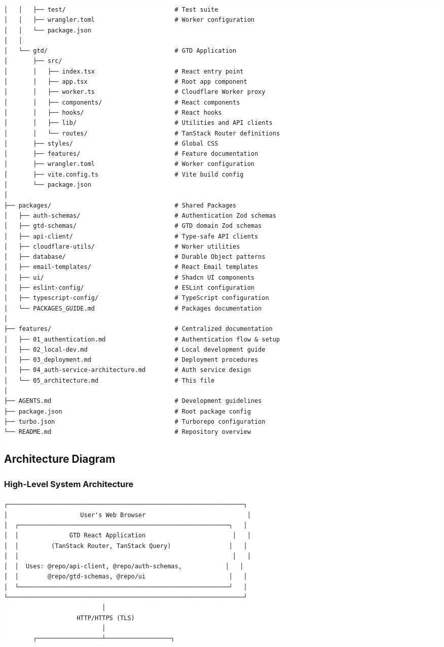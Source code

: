 ```
│   │   ├── test/                              # Test suite
│   │   ├── wrangler.toml                      # Worker configuration
│   │   └── package.json
│   │
│   └── gtd/                                   # GTD Application
│       ├── src/
│       │   ├── index.tsx                      # React entry point
│       │   ├── app.tsx                        # Root app component
│       │   ├── worker.ts                      # Cloudflare Worker proxy
│       │   ├── components/                    # React components
│       │   ├── hooks/                         # React hooks
│       │   ├── lib/                           # Utilities and API clients
│       │   └── routes/                        # TanStack Router definitions
│       ├── styles/                            # Global CSS
│       ├── features/                          # Feature documentation
│       ├── wrangler.toml                      # Worker configuration
│       ├── vite.config.ts                     # Vite build config
│       └── package.json
│
├── packages/                                  # Shared Packages
│   ├── auth-schemas/                          # Authentication Zod schemas
│   ├── gtd-schemas/                           # GTD domain Zod schemas
│   ├── api-client/                            # Type-safe API clients
│   ├── cloudflare-utils/                      # Worker utilities
│   ├── database/                              # Durable Object patterns
│   ├── email-templates/                       # React Email templates
│   ├── ui/                                    # Shadcn UI components
│   ├── eslint-config/                         # ESLint configuration
│   ├── typescript-config/                     # TypeScript configuration
│   └── PACKAGES_GUIDE.md                      # Packages documentation
│
├── features/                                  # Centralized documentation
│   ├── 01_authentication.md                   # Authentication flow & setup
│   ├── 02_local-dev.md                        # Local development guide
│   ├── 03_deployment.md                       # Deployment procedures
│   ├── 04_auth-service-architecture.md        # Auth service design
│   └── 05_architecture.md                     # This file
│
├── AGENTS.md                                  # Development guidelines
├── package.json                               # Root package config
├── turbo.json                                 # Turborepo configuration
└── README.md                                  # Repository overview
```

## Architecture Diagram

### High-Level System Architecture

```
┌─────────────────────────────────────────────────────────────────┐
│                    User's Web Browser                            │
│  ┌──────────────────────────────────────────────────────────┐   │
│  │              GTD React Application                        │   │
│  │         (TanStack Router, TanStack Query)                │   │
│  │                                                           │   │
│  │  Uses: @repo/api-client, @repo/auth-schemas,            │   │
│  │        @repo/gtd-schemas, @repo/ui                       │   │
│  └──────────────────────────────────────────────────────────┘   │
└─────────────────────────────────────────────────────────────────┘
                           │
                    HTTP/HTTPS (TLS)
                           │
        ┌──────────────────┴──────────────────┐
```